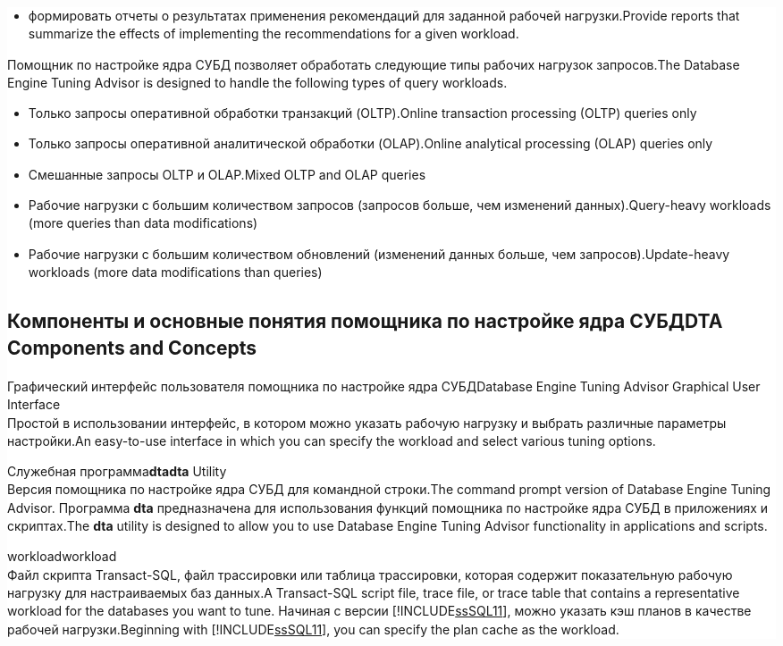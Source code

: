 -   <span data-ttu-id="caf73-121">формировать отчеты о результатах применения рекомендаций для заданной рабочей нагрузки.</span><span class="sxs-lookup"><span data-stu-id="caf73-121">Provide reports that summarize the effects of implementing the recommendations for a given workload.</span></span>  
  
 <span data-ttu-id="caf73-122">Помощник по настройке ядра СУБД позволяет обработать следующие типы рабочих нагрузок запросов.</span><span class="sxs-lookup"><span data-stu-id="caf73-122">The Database Engine Tuning Advisor is designed to handle the following types of query workloads.</span></span>  
  
-   <span data-ttu-id="caf73-123">Только запросы оперативной обработки транзакций (OLTP).</span><span class="sxs-lookup"><span data-stu-id="caf73-123">Online transaction processing (OLTP) queries only</span></span>  
  
-   <span data-ttu-id="caf73-124">Только запросы оперативной аналитической обработки (OLAP).</span><span class="sxs-lookup"><span data-stu-id="caf73-124">Online analytical processing (OLAP) queries only</span></span>  
  
-   <span data-ttu-id="caf73-125">Смешанные запросы OLTP и OLAP.</span><span class="sxs-lookup"><span data-stu-id="caf73-125">Mixed OLTP and OLAP queries</span></span>  
  
-   <span data-ttu-id="caf73-126">Рабочие нагрузки с большим количеством запросов (запросов больше, чем изменений данных).</span><span class="sxs-lookup"><span data-stu-id="caf73-126">Query-heavy workloads (more queries than data modifications)</span></span>  
  
-   <span data-ttu-id="caf73-127">Рабочие нагрузки с большим количеством обновлений (изменений данных больше, чем запросов).</span><span class="sxs-lookup"><span data-stu-id="caf73-127">Update-heavy workloads (more data modifications than queries)</span></span>  
  
## <a name="dta-components-and-concepts"></a><span data-ttu-id="caf73-128">Компоненты и основные понятия помощника по настройке ядра СУБД</span><span class="sxs-lookup"><span data-stu-id="caf73-128">DTA Components and Concepts</span></span>  
 <span data-ttu-id="caf73-129">Графический интерфейс пользователя помощника по настройке ядра СУБД</span><span class="sxs-lookup"><span data-stu-id="caf73-129">Database Engine Tuning Advisor Graphical User Interface</span></span>  
 <span data-ttu-id="caf73-130">Простой в использовании интерфейс, в котором можно указать рабочую нагрузку и выбрать различные параметры настройки.</span><span class="sxs-lookup"><span data-stu-id="caf73-130">An easy-to-use interface in which you can specify the workload and select various tuning options.</span></span>  
  
 <span data-ttu-id="caf73-131">Служебная программа**dta**</span><span class="sxs-lookup"><span data-stu-id="caf73-131">**dta** Utility</span></span>  
 <span data-ttu-id="caf73-132">Версия помощника по настройке ядра СУБД для командной строки.</span><span class="sxs-lookup"><span data-stu-id="caf73-132">The command prompt version of Database Engine Tuning Advisor.</span></span> <span data-ttu-id="caf73-133">Программа **dta** предназначена для использования функций помощника по настройке ядра СУБД в приложениях и скриптах.</span><span class="sxs-lookup"><span data-stu-id="caf73-133">The **dta** utility is designed to allow you to use Database Engine Tuning Advisor functionality in applications and scripts.</span></span>  
  
 <span data-ttu-id="caf73-134">workload</span><span class="sxs-lookup"><span data-stu-id="caf73-134">workload</span></span>  
 <span data-ttu-id="caf73-135">Файл скрипта Transact-SQL, файл трассировки или таблица трассировки, которая содержит показательную рабочую нагрузку для настраиваемых баз данных.</span><span class="sxs-lookup"><span data-stu-id="caf73-135">A Transact-SQL script file, trace file, or trace table that contains a representative workload for the databases you want to tune.</span></span> <span data-ttu-id="caf73-136">Начиная с версии [!INCLUDE[ssSQL11](../../includes/sssql11-md.md)], можно указать кэш планов в качестве рабочей нагрузки.</span><span class="sxs-lookup"><span data-stu-id="caf73-136">Beginning with [!INCLUDE[ssSQL11](../../includes/sssql11-md.md)], you can specify the plan cache as the workload.</span></span>  
  